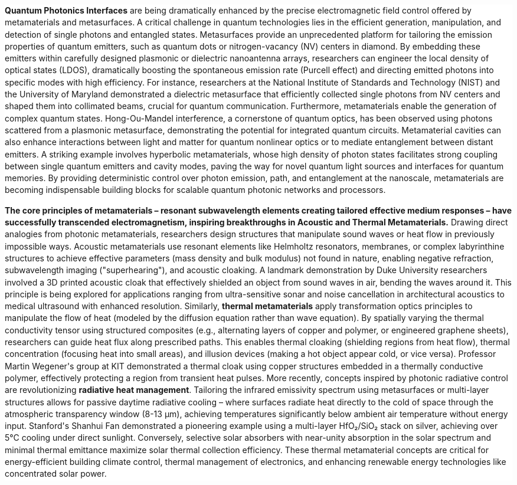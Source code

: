**Quantum Photonics Interfaces** are being dramatically enhanced by the precise electromagnetic field control offered by metamaterials and metasurfaces. A critical challenge in quantum technologies lies in the efficient generation, manipulation, and detection of single photons and entangled states. Metasurfaces provide an unprecedented platform for tailoring the emission properties of quantum emitters, such as quantum dots or nitrogen-vacancy (NV) centers in diamond. By embedding these emitters within carefully designed plasmonic or dielectric nanoantenna arrays, researchers can engineer the local density of optical states (LDOS), dramatically boosting the spontaneous emission rate (Purcell effect) and directing emitted photons into specific modes with high efficiency. For instance, researchers at the National Institute of Standards and Technology (NIST) and the University of Maryland demonstrated a dielectric metasurface that efficiently collected single photons from NV centers and shaped them into collimated beams, crucial for quantum communication. Furthermore, metamaterials enable the generation of complex quantum states. Hong-Ou-Mandel interference, a cornerstone of quantum optics, has been observed using photons scattered from a plasmonic metasurface, demonstrating the potential for integrated quantum circuits. Metamaterial cavities can also enhance interactions between light and matter for quantum nonlinear optics or to mediate entanglement between distant emitters. A striking example involves hyperbolic metamaterials, whose high density of photon states facilitates strong coupling between single quantum emitters and cavity modes, paving the way for novel quantum light sources and interfaces for quantum memories. By providing deterministic control over photon emission, path, and entanglement at the nanoscale, metamaterials are becoming indispensable building blocks for scalable quantum photonic networks and processors.

**The core principles of metamaterials – resonant subwavelength elements creating tailored effective medium responses – have successfully transcended electromagnetism, inspiring breakthroughs in Acoustic and Thermal Metamaterials.** Drawing direct analogies from photonic metamaterials, researchers design structures that manipulate sound waves or heat flow in previously impossible ways. Acoustic metamaterials use resonant elements like Helmholtz resonators, membranes, or complex labyrinthine structures to achieve effective parameters (mass density and bulk modulus) not found in nature, enabling negative refraction, subwavelength imaging ("superhearing"), and acoustic cloaking. A landmark demonstration by Duke University researchers involved a 3D printed acoustic cloak that effectively shielded an object from sound waves in air, bending the waves around it. This principle is being explored for applications ranging from ultra-sensitive sonar and noise cancellation in architectural acoustics to medical ultrasound with enhanced resolution. Similarly, **thermal metamaterials** apply transformation optics principles to manipulate the flow of heat (modeled by the diffusion equation rather than wave equation). By spatially varying the thermal conductivity tensor using structured composites (e.g., alternating layers of copper and polymer, or engineered graphene sheets), researchers can guide heat flux along prescribed paths. This enables thermal cloaking (shielding regions from heat flow), thermal concentration (focusing heat into small areas), and illusion devices (making a hot object appear cold, or vice versa). Professor Martin Wegener's group at KIT demonstrated a thermal cloak using copper structures embedded in a thermally conductive polymer, effectively protecting a region from transient heat pulses. More recently, concepts inspired by photonic radiative control are revolutionizing **radiative heat management**. Tailoring the infrared emissivity spectrum using metasurfaces or multi-layer structures allows for passive daytime radiative cooling – where surfaces radiate heat directly to the cold of space through the atmospheric transparency window (8-13 μm), achieving temperatures significantly below ambient air temperature without energy input. Stanford's Shanhui Fan demonstrated a pioneering example using a multi-layer HfO₂/SiO₂ stack on silver, achieving over 5°C cooling under direct sunlight. Conversely, selective solar absorbers with near-unity absorption in the solar spectrum and minimal thermal emittance maximize solar thermal collection efficiency. These thermal metamaterial concepts are critical for energy-efficient building climate control, thermal management of electronics, and enhancing renewable energy technologies like concentrated solar power.
